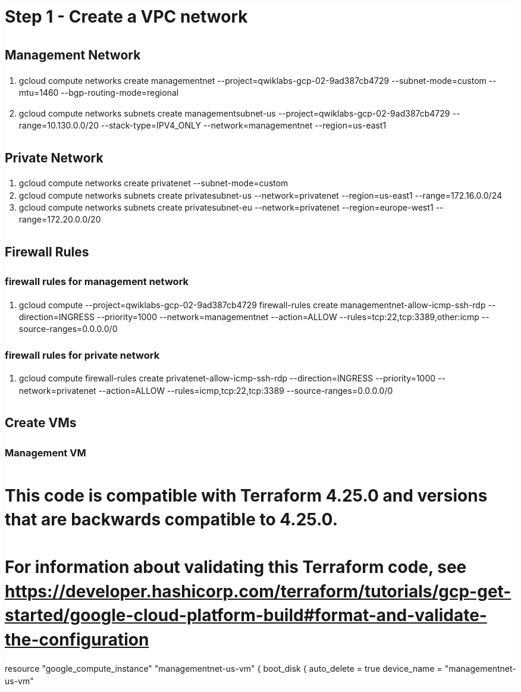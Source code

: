 # Step 1 - Create a VPC network

## Management Network 


1. gcloud compute networks create managementnet --project=qwiklabs-gcp-02-9ad387cb4729 --subnet-mode=custom --mtu=1460 --bgp-routing-mode=regional

2. gcloud compute networks subnets create managementsubnet-us --project=qwiklabs-gcp-02-9ad387cb4729 --range=10.130.0.0/20 --stack-type=IPV4_ONLY --network=managementnet --region=us-east1

## Private Network 

1. gcloud compute networks create privatenet --subnet-mode=custom
2. gcloud compute networks subnets create privatesubnet-us --network=privatenet --region=us-east1 --range=172.16.0.0/24
3. gcloud compute networks subnets create privatesubnet-eu --network=privatenet --region=europe-west1 --range=172.20.0.0/20

## Firewall Rules

### firewall rules for management network

1. gcloud compute --project=qwiklabs-gcp-02-9ad387cb4729 firewall-rules create managementnet-allow-icmp-ssh-rdp --direction=INGRESS --priority=1000 --network=managementnet --action=ALLOW --rules=tcp:22,tcp:3389,other:icmp --source-ranges=0.0.0.0/0

### firewall rules for private network

1. gcloud compute firewall-rules create privatenet-allow-icmp-ssh-rdp --direction=INGRESS --priority=1000 --network=privatenet --action=ALLOW --rules=icmp,tcp:22,tcp:3389 --source-ranges=0.0.0.0/0


## Create VMs

### Management VM

# This code is compatible with Terraform 4.25.0 and versions that are backwards compatible to 4.25.0.
# For information about validating this Terraform code, see https://developer.hashicorp.com/terraform/tutorials/gcp-get-started/google-cloud-platform-build#format-and-validate-the-configuration

resource "google_compute_instance" "managementnet-us-vm" {
  boot_disk {
    auto_delete = true
    device_name = "managementnet-us-vm"
